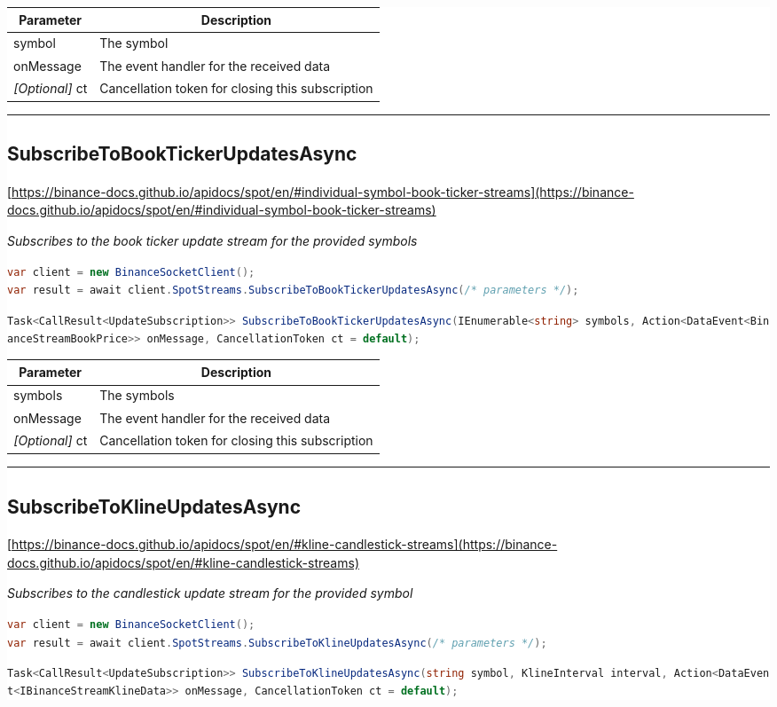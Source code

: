 |Parameter|Description|
|---|---|
|symbol|The symbol|
|onMessage|The event handler for the received data|
|_[Optional]_ ct|Cancellation token for closing this subscription|

</p>

***

## SubscribeToBookTickerUpdatesAsync  

[https://binance-docs.github.io/apidocs/spot/en/#individual-symbol-book-ticker-streams](https://binance-docs.github.io/apidocs/spot/en/#individual-symbol-book-ticker-streams)  
<p>

*Subscribes to the book ticker update stream for the provided symbols*  

```csharp  
var client = new BinanceSocketClient();  
var result = await client.SpotStreams.SubscribeToBookTickerUpdatesAsync(/* parameters */);  
```  

```csharp  
Task<CallResult<UpdateSubscription>> SubscribeToBookTickerUpdatesAsync(IEnumerable<string> symbols, Action<DataEvent<BinanceStreamBookPrice>> onMessage, CancellationToken ct = default);  
```  

|Parameter|Description|
|---|---|
|symbols|The symbols|
|onMessage|The event handler for the received data|
|_[Optional]_ ct|Cancellation token for closing this subscription|

</p>

***

## SubscribeToKlineUpdatesAsync  

[https://binance-docs.github.io/apidocs/spot/en/#kline-candlestick-streams](https://binance-docs.github.io/apidocs/spot/en/#kline-candlestick-streams)  
<p>

*Subscribes to the candlestick update stream for the provided symbol*  

```csharp  
var client = new BinanceSocketClient();  
var result = await client.SpotStreams.SubscribeToKlineUpdatesAsync(/* parameters */);  
```  

```csharp  
Task<CallResult<UpdateSubscription>> SubscribeToKlineUpdatesAsync(string symbol, KlineInterval interval, Action<DataEvent<IBinanceStreamKlineData>> onMessage, CancellationToken ct = default);  
```  
